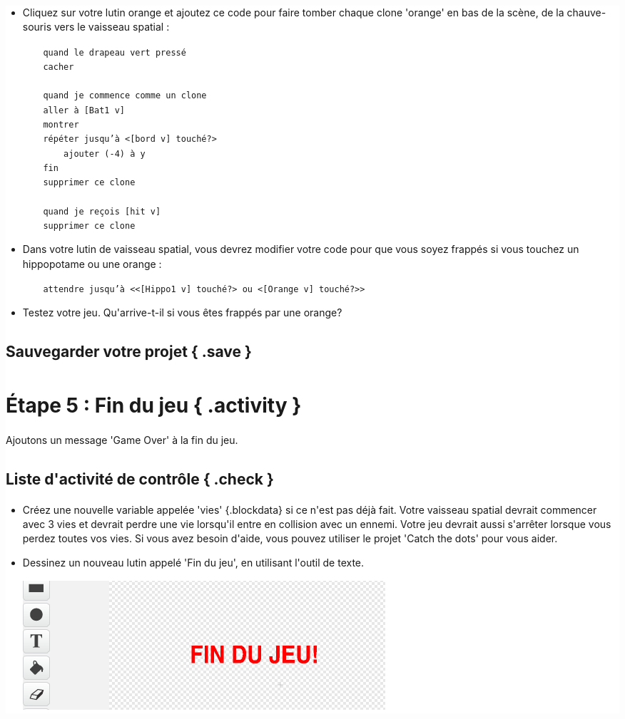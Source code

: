 + Cliquez sur votre lutin orange et ajoutez ce code pour faire tomber chaque clone 'orange' en bas de la scène, de la chauve-souris vers le vaisseau spatial :

	```blocks
		quand le drapeau vert pressé
		cacher

		quand je commence comme un clone
		aller à [Bat1 v]
		montrer
		répéter jusqu’à <[bord v] touché?>
   			ajouter (-4) à y
		fin
		supprimer ce clone

		quand je reçois [hit v]
		supprimer ce clone
	```

+ Dans votre lutin de vaisseau spatial, vous devrez modifier votre code pour que vous soyez frappés si vous touchez un hippopotame ou une orange :

	```blocks
		attendre jusqu’à <<[Hippo1 v] touché?> ou <[Orange v] touché?>>
	```

+ Testez votre jeu. Qu'arrive-t-il si vous êtes frappés par une orange?

## Sauvegarder votre projet { .save }

# Étape 5 : Fin du jeu { .activity }

Ajoutons un message 'Game Over' à la fin du jeu.

## Liste d'activité de contrôle { .check }

+ Créez une nouvelle variable appelée 'vies' {.blockdata} si ce n'est pas déjà fait. Votre vaisseau spatial devrait commencer avec 3 vies et devrait perdre une vie lorsqu'il entre en collision avec un ennemi. Votre jeu devrait aussi s'arrêter lorsque vous perdez toutes vos vies. Si vous avez besoin d'aide, vous pouvez utiliser le projet 'Catch the dots' pour vous aider.

+ Dessinez un nouveau lutin appelé 'Fin du jeu', en utilisant l'outil de texte.

	![screenshot](images/invaders-game-over.png)
